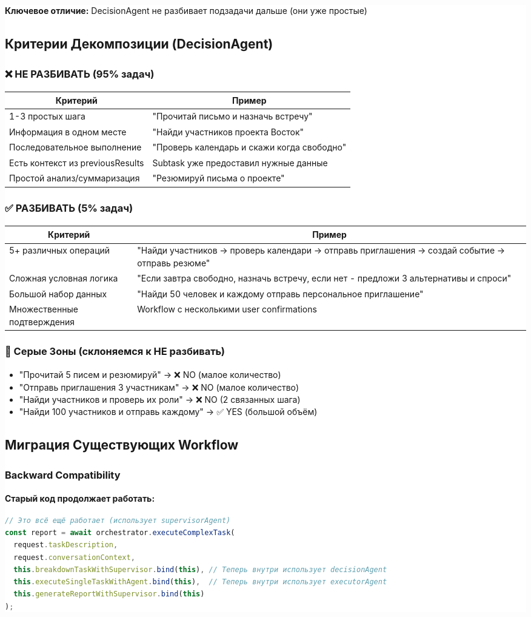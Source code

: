 **Ключевое отличие:** DecisionAgent не разбивает подзадачи дальше (они уже простые)

## Критерии Декомпозиции (DecisionAgent)

### ❌ НЕ РАЗБИВАТЬ (95% задач)

| Критерий | Пример |
|----------|--------|
| 1-3 простых шага | "Прочитай письмо и назначь встречу" |
| Информация в одном месте | "Найди участников проекта Восток" |
| Последовательное выполнение | "Проверь календарь и скажи когда свободно" |
| Есть контекст из previousResults | Subtask уже предоставил нужные данные |
| Простой анализ/суммаризация | "Резюмируй письма о проекте" |

### ✅ РАЗБИВАТЬ (5% задач)

| Критерий | Пример |
|----------|--------|
| 5+ различных операций | "Найди участников → проверь календари → отправь приглашения → создай событие → отправь резюме" |
| Сложная условная логика | "Если завтра свободно, назначь встречу, если нет - предложи 3 альтернативы и спроси" |
| Большой набор данных | "Найди 50 человек и каждому отправь персональное приглашение" |
| Множественные подтверждения | Workflow с несколькими user confirmations |

### 🤔 Серые Зоны (склоняемся к НЕ разбивать)

- "Прочитай 5 писем и резюмируй" → ❌ NO (малое количество)
- "Отправь приглашения 3 участникам" → ❌ NO (малое количество)
- "Найди участников и проверь их роли" → ❌ NO (2 связанных шага)
- "Найди 100 участников и отправь каждому" → ✅ YES (большой объём)

## Миграция Существующих Workflow

### Backward Compatibility

**Старый код продолжает работать:**

```typescript
// Это всё ещё работает (использует supervisorAgent)
const report = await orchestrator.executeComplexTask(
  request.taskDescription,
  request.conversationContext,
  this.breakdownTaskWithSupervisor.bind(this), // Теперь внутри использует decisionAgent
  this.executeSingleTaskWithAgent.bind(this),  // Теперь внутри использует executorAgent
  this.generateReportWithSupervisor.bind(this)
);
```

